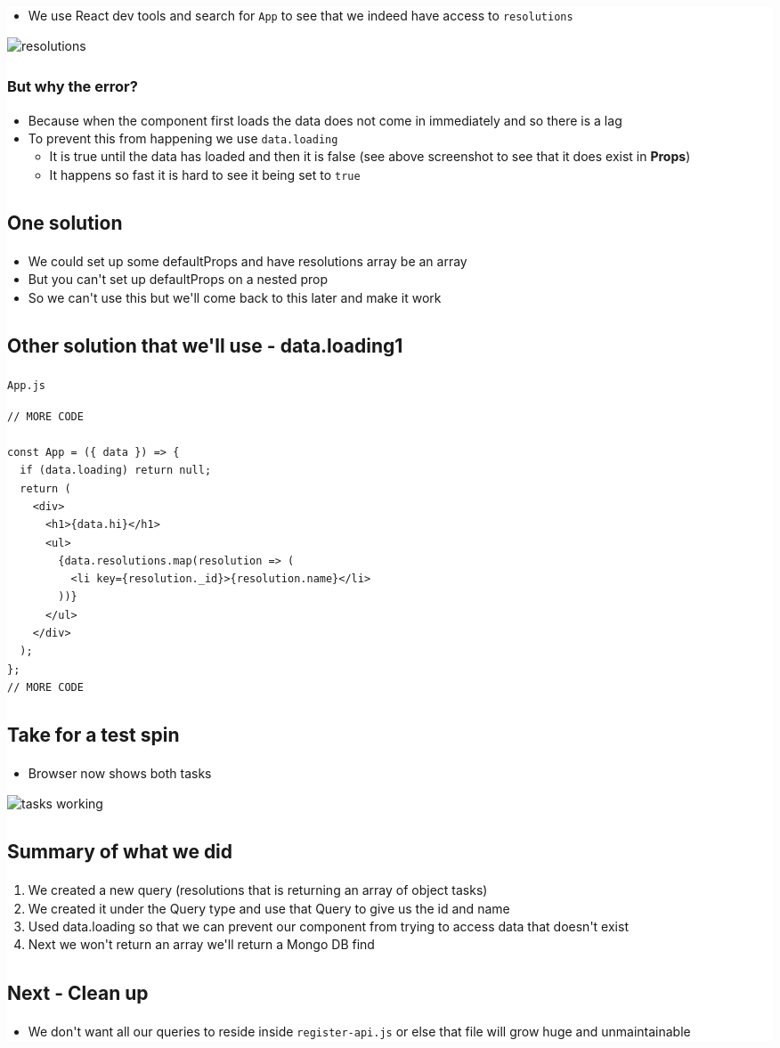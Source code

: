 * We use React dev tools and search for `App` to see that we indeed have access to `resolutions`

![resolutions](https://i.imgur.com/8A6fEBN.png)

### But why the error?
* Because when the component first loads the data does not come in immediately and so there is a lag
* To prevent this from happening we use `data.loading`
    - It is true until the data has loaded and then it is false (see above screenshot to see that it does exist in **Props**)
    - It happens so fast it is hard to see it being set to `true`

## One solution
* We could set up some defaultProps and have resolutions array be an array
* But you can't set up defaultProps on a nested prop
* So we can't use this but we'll come back to this later and make it work

## Other solution that we'll use - data.loading1

`App.js`

```
// MORE CODE

const App = ({ data }) => {
  if (data.loading) return null;
  return (
    <div>
      <h1>{data.hi}</h1>
      <ul>
        {data.resolutions.map(resolution => (
          <li key={resolution._id}>{resolution.name}</li>
        ))}
      </ul>
    </div>
  );
};
// MORE CODE
```

## Take for a test spin
* Browser now shows both tasks

![tasks working](https://i.imgur.com/CAagLkW.png)

## Summary of what we did
1. We created a new query (resolutions that is returning an array of object tasks)
2. We created it under the Query type and use that Query to give us the id and name
3. Used data.loading so that we can prevent our component from trying to access data that doesn't exist
4. Next we won't return an array we'll return a Mongo DB find

## Next - Clean up
* We don't want all our queries to reside inside `register-api.js` or else that file will grow huge and unmaintainable
